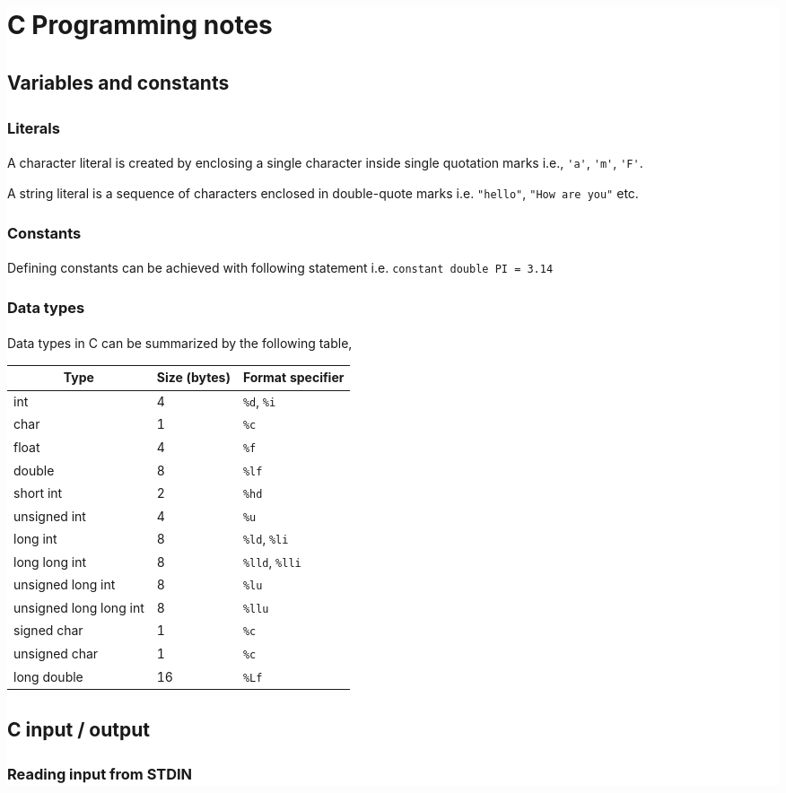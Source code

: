 # C Programming notes

## Variables and constants

### Literals

A character literal is created by enclosing a single character inside single
quotation marks i.e., `'a'`, `'m'`, `'F'`.

A string literal is a sequence of characters enclosed in double-quote marks
i.e. `"hello"`, `"How are you"` etc.

### Constants

Defining constants can be achieved with following statement i.e. `constant double
PI = 3.14`

### Data types

Data types in C can be summarized by the following table,

| Type                   | Size (bytes) | Format specifier |
|------------------------|--------------|------------------|
| int                    | 4            | `%d`, `%i`       |
| char                   | 1            | `%c`             |
| float                  | 4            | `%f`             |
| double                 | 8            | `%lf`            |
| short int              | 2            | `%hd`            |
| unsigned int           | 4            | `%u`             |
| long int               | 8            | `%ld`, `%li`     |
| long long int          | 8            | `%lld`, `%lli`   |
| unsigned long int      | 8            | `%lu`            |
| unsigned long long int | 8            | `%llu`           |
| signed char            | 1            | `%c`             |
| unsigned char          | 1            | `%c`             |
| long double            | 16           | `%Lf`            |

## C input / output

### Reading input from STDIN
